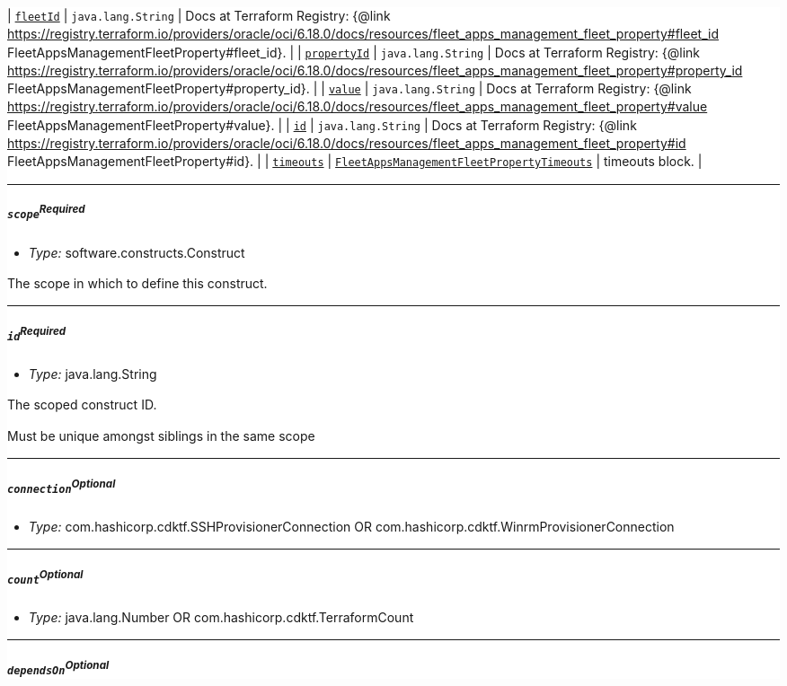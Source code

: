 | <code><a href="#rhizo-co-terraform-provider-oci.fleetAppsManagementFleetProperty.FleetAppsManagementFleetProperty.Initializer.parameter.fleetId">fleetId</a></code> | <code>java.lang.String</code> | Docs at Terraform Registry: {@link https://registry.terraform.io/providers/oracle/oci/6.18.0/docs/resources/fleet_apps_management_fleet_property#fleet_id FleetAppsManagementFleetProperty#fleet_id}. |
| <code><a href="#rhizo-co-terraform-provider-oci.fleetAppsManagementFleetProperty.FleetAppsManagementFleetProperty.Initializer.parameter.propertyId">propertyId</a></code> | <code>java.lang.String</code> | Docs at Terraform Registry: {@link https://registry.terraform.io/providers/oracle/oci/6.18.0/docs/resources/fleet_apps_management_fleet_property#property_id FleetAppsManagementFleetProperty#property_id}. |
| <code><a href="#rhizo-co-terraform-provider-oci.fleetAppsManagementFleetProperty.FleetAppsManagementFleetProperty.Initializer.parameter.value">value</a></code> | <code>java.lang.String</code> | Docs at Terraform Registry: {@link https://registry.terraform.io/providers/oracle/oci/6.18.0/docs/resources/fleet_apps_management_fleet_property#value FleetAppsManagementFleetProperty#value}. |
| <code><a href="#rhizo-co-terraform-provider-oci.fleetAppsManagementFleetProperty.FleetAppsManagementFleetProperty.Initializer.parameter.id">id</a></code> | <code>java.lang.String</code> | Docs at Terraform Registry: {@link https://registry.terraform.io/providers/oracle/oci/6.18.0/docs/resources/fleet_apps_management_fleet_property#id FleetAppsManagementFleetProperty#id}. |
| <code><a href="#rhizo-co-terraform-provider-oci.fleetAppsManagementFleetProperty.FleetAppsManagementFleetProperty.Initializer.parameter.timeouts">timeouts</a></code> | <code><a href="#rhizo-co-terraform-provider-oci.fleetAppsManagementFleetProperty.FleetAppsManagementFleetPropertyTimeouts">FleetAppsManagementFleetPropertyTimeouts</a></code> | timeouts block. |

---

##### `scope`<sup>Required</sup> <a name="scope" id="rhizo-co-terraform-provider-oci.fleetAppsManagementFleetProperty.FleetAppsManagementFleetProperty.Initializer.parameter.scope"></a>

- *Type:* software.constructs.Construct

The scope in which to define this construct.

---

##### `id`<sup>Required</sup> <a name="id" id="rhizo-co-terraform-provider-oci.fleetAppsManagementFleetProperty.FleetAppsManagementFleetProperty.Initializer.parameter.id"></a>

- *Type:* java.lang.String

The scoped construct ID.

Must be unique amongst siblings in the same scope

---

##### `connection`<sup>Optional</sup> <a name="connection" id="rhizo-co-terraform-provider-oci.fleetAppsManagementFleetProperty.FleetAppsManagementFleetProperty.Initializer.parameter.connection"></a>

- *Type:* com.hashicorp.cdktf.SSHProvisionerConnection OR com.hashicorp.cdktf.WinrmProvisionerConnection

---

##### `count`<sup>Optional</sup> <a name="count" id="rhizo-co-terraform-provider-oci.fleetAppsManagementFleetProperty.FleetAppsManagementFleetProperty.Initializer.parameter.count"></a>

- *Type:* java.lang.Number OR com.hashicorp.cdktf.TerraformCount

---

##### `dependsOn`<sup>Optional</sup> <a name="dependsOn" id="rhizo-co-terraform-provider-oci.fleetAppsManagementFleetProperty.FleetAppsManagementFleetProperty.Initializer.parameter.dependsOn"></a>
